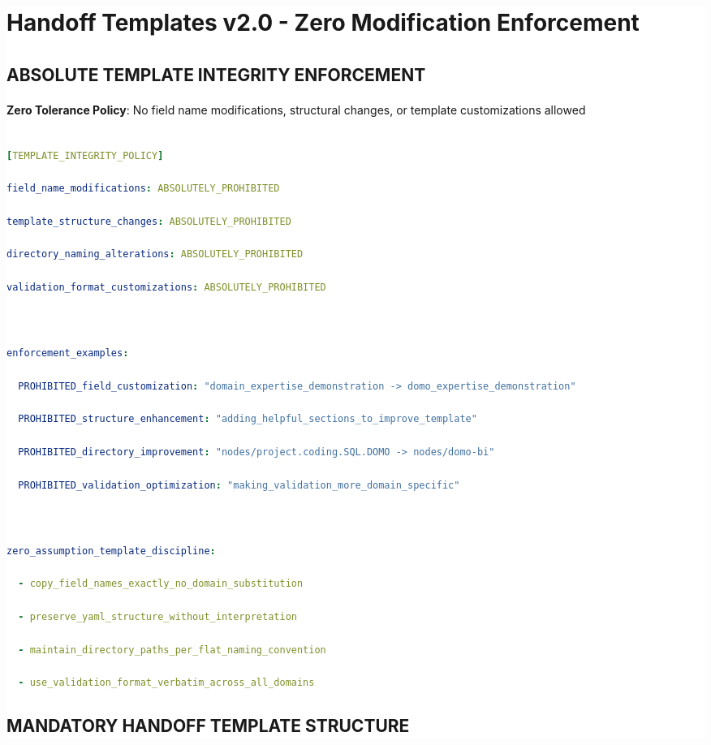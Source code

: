 # Handoff Templates v2.0 - Zero Modification Enforcement



## ABSOLUTE TEMPLATE INTEGRITY ENFORCEMENT



**Zero Tolerance Policy**: No field name modifications, structural changes, or template customizations allowed



```yaml

[TEMPLATE_INTEGRITY_POLICY]

field_name_modifications: ABSOLUTELY_PROHIBITED

template_structure_changes: ABSOLUTELY_PROHIBITED

directory_naming_alterations: ABSOLUTELY_PROHIBITED

validation_format_customizations: ABSOLUTELY_PROHIBITED



enforcement_examples:

  PROHIBITED_field_customization: "domain_expertise_demonstration -> domo_expertise_demonstration"

  PROHIBITED_structure_enhancement: "adding_helpful_sections_to_improve_template"

  PROHIBITED_directory_improvement: "nodes/project.coding.SQL.DOMO -> nodes/domo-bi"

  PROHIBITED_validation_optimization: "making_validation_more_domain_specific"



zero_assumption_template_discipline:

  - copy_field_names_exactly_no_domain_substitution

  - preserve_yaml_structure_without_interpretation

  - maintain_directory_paths_per_flat_naming_convention

  - use_validation_format_verbatim_across_all_domains

```



## MANDATORY HANDOFF TEMPLATE STRUCTURE
